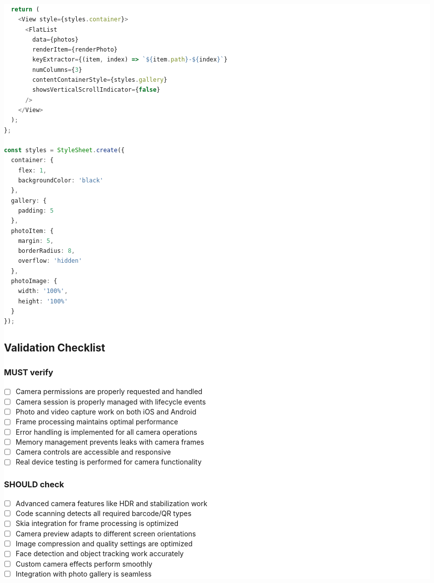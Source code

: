 ```typescript
  return (
    <View style={styles.container}>
      <FlatList
        data={photos}
        renderItem={renderPhoto}
        keyExtractor={(item, index) => `${item.path}-${index}`}
        numColumns={3}
        contentContainerStyle={styles.gallery}
        showsVerticalScrollIndicator={false}
      />
    </View>
  );
};

const styles = StyleSheet.create({
  container: {
    flex: 1,
    backgroundColor: 'black'
  },
  gallery: {
    padding: 5
  },
  photoItem: {
    margin: 5,
    borderRadius: 8,
    overflow: 'hidden'
  },
  photoImage: {
    width: '100%',
    height: '100%'
  }
});
```

## Validation Checklist

### **MUST** verify

- [ ] Camera permissions are properly requested and handled
- [ ] Camera session is properly managed with lifecycle events
- [ ] Photo and video capture work on both iOS and Android
- [ ] Frame processing maintains optimal performance
- [ ] Error handling is implemented for all camera operations
- [ ] Memory management prevents leaks with camera frames
- [ ] Camera controls are accessible and responsive
- [ ] Real device testing is performed for camera functionality

### **SHOULD** check

- [ ] Advanced camera features like HDR and stabilization work
- [ ] Code scanning detects all required barcode/QR types
- [ ] Skia integration for frame processing is optimized
- [ ] Camera preview adapts to different screen orientations
- [ ] Image compression and quality settings are optimized
- [ ] Face detection and object tracking work accurately
- [ ] Custom camera effects perform smoothly
- [ ] Integration with photo gallery is seamless
